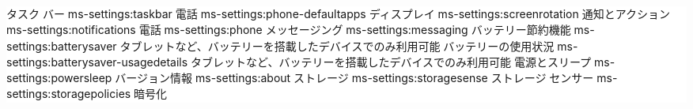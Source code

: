   <td></td>
 </tr>
 <tr>
  <td>タスク バー</td>
    <td>ms-settings:taskbar</td>
  <td></td>
 </tr>
 <tr>
  <td>電話</td>
    <td>ms-settings:phone-defaultapps</td>
  <td></td>
 </tr>
 <tr>
  <td>ディスプレイ</td>
    <td>ms-settings:screenrotation</td>
  <td></td>
 </tr>
 <tr>
  <td>通知とアクション</td>
    <td>ms-settings:notifications</td>
  <td></td>
 </tr>
 <tr>
  <td>電話</td>
    <td>ms-settings:phone</td>
  <td></td>
 </tr>
 <tr>
  <td>メッセージング</td>
    <td>ms-settings:messaging</td>
  <td></td>
 </tr>
 <tr>
  <td>バッテリー節約機能</td>
  <td>ms-settings:batterysaver</td>
  <td>タブレットなど、バッテリーを搭載したデバイスでのみ利用可能</td>
 </tr>
 <tr>
  <td>バッテリーの使用状況</td>
  <td>ms-settings:batterysaver-usagedetails</td>
  <td>タブレットなど、バッテリーを搭載したデバイスでのみ利用可能</td>
 </tr>
 <tr>
  <td>電源とスリープ</td>
  <td>ms-settings:powersleep</td>
  <td></td>
 </tr>
 <tr>
  <td>バージョン情報</td>
    <td>ms-settings:about</td>
  <td></td>
 </tr>
 <tr>
  <td>ストレージ</td>
    <td>ms-settings:storagesense</td>
  <td></td>
 </tr>
 <tr>
  <td>ストレージ センサー</td>
    <td>ms-settings:storagepolicies</td>
  <td></td>
 </tr>
 <tr>
  <td>暗号化</td>